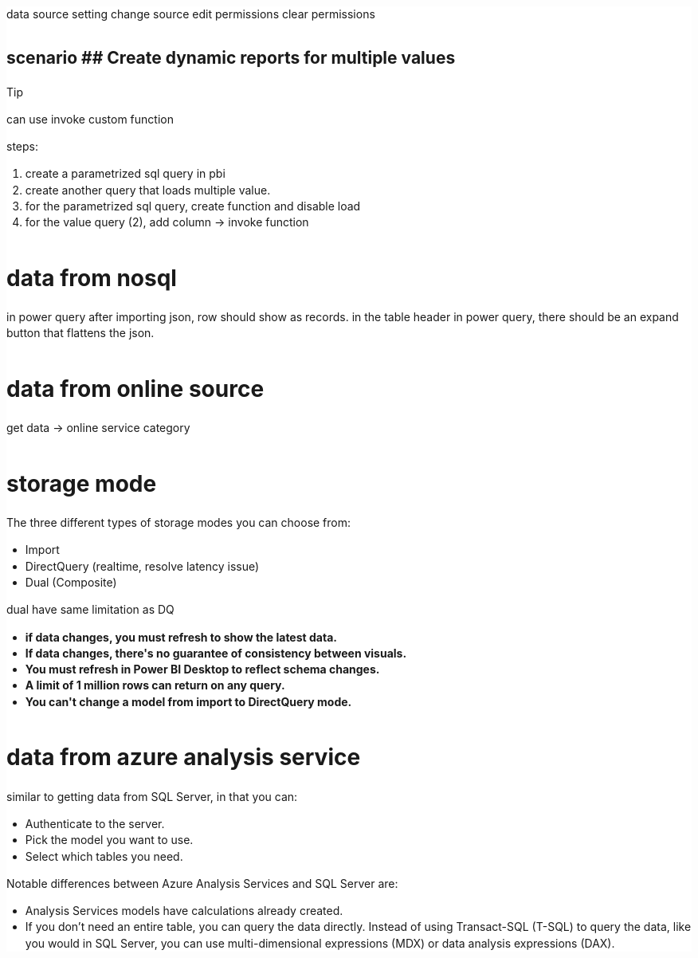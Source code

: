 data source setting
	change source
	edit permissions
	clear permissions

## scenario ## Create dynamic reports for multiple values
> [!TIP]
> can use invoke custom function

steps:
1. create a parametrized sql query in pbi 
2. create another query that loads multiple value.
3. for the parametrized sql query, create function and disable load
4. for the value query (2), add column -> invoke function 

# data from nosql
in power query after importing json, row should show as records.
in the table header in power query, there should be an expand button that flattens the json.

# data from online source
get data -> online service category

# storage mode

The three different types of storage modes you can choose from:

- Import
- DirectQuery (realtime, resolve latency issue)
- Dual (Composite)

dual have same limitation as DQ
- **if data changes, you must refresh to show the latest data.**
- **If data changes, there's no guarantee of consistency between visuals.**
- **You must refresh in Power BI Desktop to reflect schema changes.**
- **A limit of 1 million rows can return on any query.**
- **You can't change a model from import to DirectQuery mode.**

# data from azure analysis service

similar to getting data from SQL Server, in that you can:
- Authenticate to the server.
- Pick the model you want to use.
- Select which tables you need.

Notable differences between Azure Analysis Services and SQL Server are:
- Analysis Services models have calculations already created.
- If you don’t need an entire table, you can query the data directly. Instead of using Transact-SQL (T-SQL) to query the data, like you would in SQL Server, you can use multi-dimensional expressions (MDX) or data analysis expressions (DAX).
